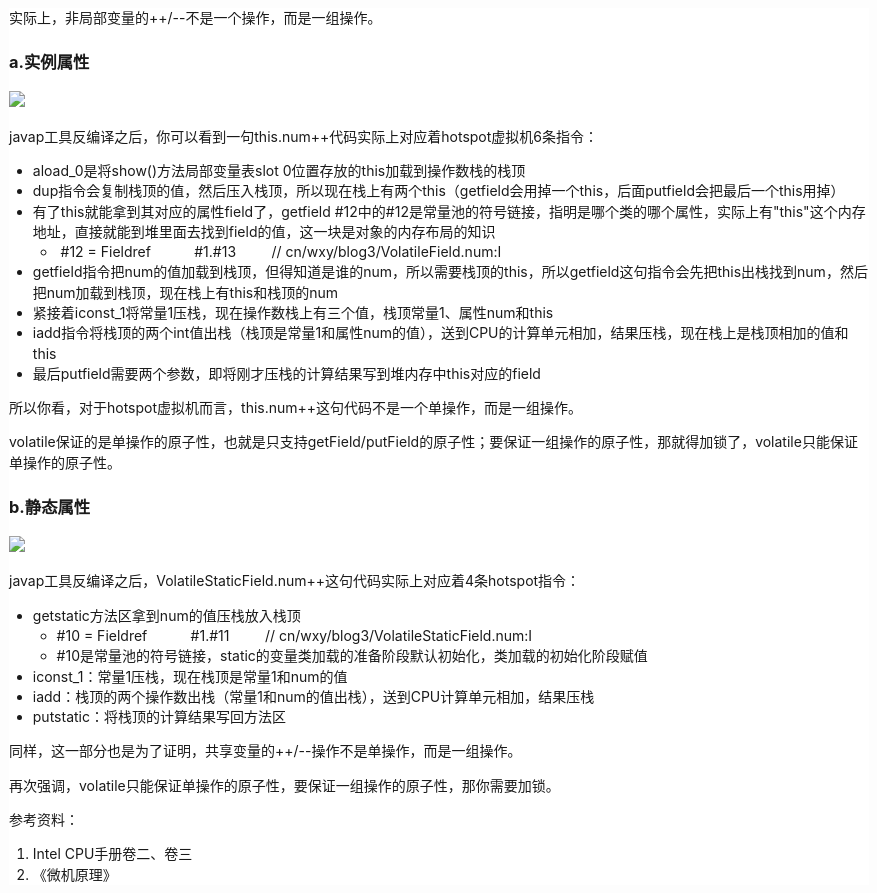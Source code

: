 实际上，非局部变量的++/--不是一个操作，而是一组操作。

### a.实例属性

![](https://img-blog.csdnimg.cn/e054ec98526f4a278216909a41bda8b2.png?x-oss-process=image/watermark,type_d3F5LXplbmhlaQ,shadow_50,text_Q1NETiBA5om25oiR6LW35p2l5oiR6L-Y6KaB5YaZ5Luj56CB,size_20,color_FFFFFF,t_70,g_se,x_16)

javap工具反编译之后，你可以看到一句this.num++代码实际上对应着hotspot虚拟机6条指令：

-   aload_0是将show()方法局部变量表slot 0位置存放的this加载到操作数栈的栈顶
-   dup指令会复制栈顶的值，然后压入栈顶，所以现在栈上有两个this（getfield会用掉一个this，后面putfield会把最后一个this用掉）
-   有了this就能拿到其对应的属性field了，getfield #12中的#12是常量池的符号链接，指明是哪个类的哪个属性，实际上有"this"这个内存地址，直接就能到堆里面去找到field的值，这一块是对象的内存布局的知识
    -    #12 = Fieldref           #1.#13         // cn/wxy/blog3/VolatileField.num:I
-   getfield指令把num的值加载到栈顶，但得知道是谁的num，所以需要栈顶的this，所以getfield这句指令会先把this出栈找到num，然后把num加载到栈顶，现在栈上有this和栈顶的num
-   紧接着iconst_1将常量1压栈，现在操作数栈上有三个值，栈顶常量1、属性num和this
-   iadd指令将栈顶的两个int值出栈（栈顶是常量1和属性num的值），送到CPU的计算单元相加，结果压栈，现在栈上是栈顶相加的值和this
-   最后putfield需要两个参数，即将刚才压栈的计算结果写到堆内存中this对应的field

所以你看，对于hotspot虚拟机而言，this.num++这句代码不是一个单操作，而是一组操作。

volatile保证的是单操作的原子性，也就是只支持getField/putField的原子性；要保证一组操作的原子性，那就得加锁了，volatile只能保证单操作的原子性。

### b.静态属性

![](https://img-blog.csdnimg.cn/317eff3f7fc64f0fa2123bb581db5ed1.png?x-oss-process=image/watermark,type_d3F5LXplbmhlaQ,shadow_50,text_Q1NETiBA5om25oiR6LW35p2l5oiR6L-Y6KaB5YaZ5Luj56CB,size_20,color_FFFFFF,t_70,g_se,x_16)

javap工具反编译之后，VolatileStaticField.num++这句代码实际上对应着4条hotspot指令：

-   getstatic方法区拿到num的值压栈放入栈顶
    -   #10 = Fieldref           #1.#11         // cn/wxy/blog3/VolatileStaticField.num:I
    -   #10是常量池的符号链接，static的变量类加载的准备阶段默认初始化，类加载的初始化阶段赋值
-   iconst_1：常量1压栈，现在栈顶是常量1和num的值
-   iadd：栈顶的两个操作数出栈（常量1和num的值出栈），送到CPU计算单元相加，结果压栈
-   putstatic：将栈顶的计算结果写回方法区

同样，这一部分也是为了证明，共享变量的++/--操作不是单操作，而是一组操作。

再次强调，volatile只能保证单操作的原子性，要保证一组操作的原子性，那你需要加锁。

参考资料：

1.  Intel CPU手册卷二、卷三
2.  《微机原理》
